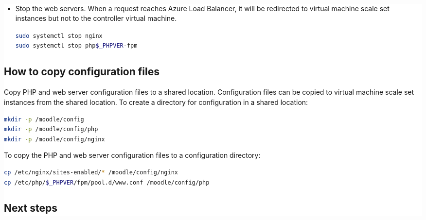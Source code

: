 - Stop the web servers. When a request reaches Azure Load Balancer, it will be redirected to virtual machine scale set instances but not to the controller virtual machine.

  ```bash
  sudo systemctl stop nginx 
  sudo systemctl stop php$_PHPVER-fpm  
  ```

## How to copy configuration files

Copy PHP and web server configuration files to a shared location. Configuration files can be copied to virtual machine scale set instances from the shared location.
To create a directory for configuration in a shared location:

```bash
mkdir -p /moodle/config
mkdir -p /moodle/config/php
mkdir -p /moodle/config/nginx
```
To copy the PHP and web server configuration files to a configuration directory:

```bash
cp /etc/nginx/sites-enabled/* /moodle/config/nginx
cp /etc/php/$_PHPVER/fpm/pool.d/www.conf /moodle/config/php
```

## Next steps